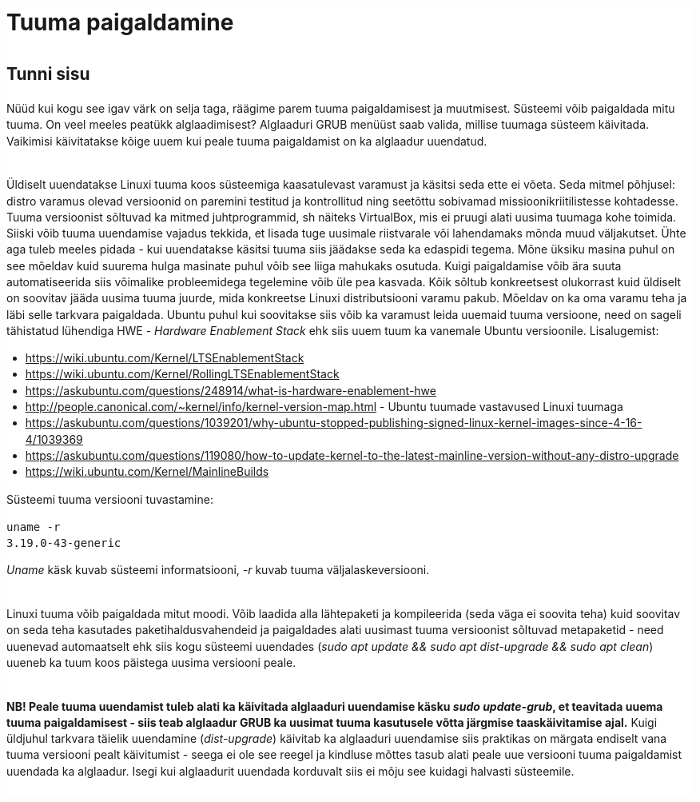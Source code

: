 # Tuuma paigaldamine

## Tunni sisu

Nüüd kui kogu see igav värk on selja taga, räägime parem tuuma paigaldamisest ja muutmisest. Süsteemi võib paigaldada mitu tuuma. On veel meeles peatükk alglaadimisest? Alglaaduri GRUB menüüst saab valida, millise tuumaga süsteem käivitada. Vaikimisi käivitatakse kõige uuem kui peale tuuma paigaldamist on ka alglaadur uuendatud.<br><br>

Üldiselt uuendatakse Linuxi tuuma koos süsteemiga kaasatulevast varamust ja käsitsi seda ette ei võeta. Seda mitmel põhjusel: distro varamus olevad versioonid on paremini testitud ja kontrollitud ning seetõttu sobivamad missioonikriitilistesse kohtadesse. Tuuma versioonist sõltuvad ka mitmed juhtprogrammid, sh näiteks VirtualBox, mis ei pruugi alati uusima tuumaga kohe toimida. Siiski võib tuuma uuendamise vajadus tekkida, et lisada tuge uusimale riistvarale või lahendamaks mõnda muud väljakutset. Ühte aga tuleb meeles pidada - kui uuendatakse käsitsi tuuma siis jäädakse seda ka edaspidi tegema. Mõne üksiku masina puhul on see mõeldav kuid suurema hulga masinate puhul võib see liiga mahukaks osutuda. Kuigi paigaldamise võib ära suuta automatiseerida siis võimalike probleemidega tegelemine võib üle pea kasvada. Kõik sõltub konkreetsest olukorrast kuid üldiselt on soovitav jääda uusima tuuma juurde, mida konkreetse Linuxi distributsiooni varamu pakub. Mõeldav on ka oma varamu teha ja läbi selle tarkvara paigaldada. Ubuntu puhul kui soovitakse siis võib ka varamust leida uuemaid tuuma versioone, need on sageli tähistatud lühendiga HWE - _Hardware Enablement Stack_ ehk siis uuem tuum ka vanemale Ubuntu versioonile. Lisalugemist:
* https://wiki.ubuntu.com/Kernel/LTSEnablementStack
* https://wiki.ubuntu.com/Kernel/RollingLTSEnablementStack
* https://askubuntu.com/questions/248914/what-is-hardware-enablement-hwe
* http://people.canonical.com/~kernel/info/kernel-version-map.html - Ubuntu tuumade vastavused Linuxi tuumaga
* https://askubuntu.com/questions/1039201/why-ubuntu-stopped-publishing-signed-linux-kernel-images-since-4-16-4/1039369
* https://askubuntu.com/questions/119080/how-to-update-kernel-to-the-latest-mainline-version-without-any-distro-upgrade
* https://wiki.ubuntu.com/Kernel/MainlineBuilds

Süsteemi tuuma versiooni tuvastamine:
<pre>uname -r
3.19.0-43-generic</pre>

<i>Uname</i> käsk kuvab süsteemi informatsiooni, <i>-r</i> kuvab tuuma väljalaskeversiooni.<br><br>

Linuxi tuuma võib paigaldada mitut moodi. Võib laadida alla lähtepaketi ja kompileerida (seda väga ei soovita teha) kuid soovitav on seda teha kasutades paketihaldusvahendeid ja paigaldades alati uusimast tuuma versioonist sõltuvad metapaketid - need uuenevad automaatselt ehk siis kogu süsteemi uuendades (<i>sudo apt update && sudo apt dist-upgrade && sudo apt clean</i>) uueneb ka tuum koos päistega uusima versiooni peale.<br><br>

<b>NB! Peale tuuma uuendamist tuleb alati ka käivitada alglaaduri uuendamise käsku <i>sudo update-grub</i>, et teavitada uuema tuuma paigaldamisest - siis teab alglaadur GRUB ka uusimat tuuma kasutusele võtta järgmise taaskäivitamise ajal.</b> Kuigi üldjuhul tarkvara täielik uuendamine (<i>dist-upgrade</i>) käivitab ka alglaaduri uuendamise siis praktikas on märgata endiselt vana tuuma versiooni pealt käivitumist - seega ei ole see reegel ja kindluse mõttes tasub alati peale uue versiooni tuuma paigaldamist uuendada ka alglaadur. Isegi kui alglaadurit uuendada korduvalt siis ei mõju see kuidagi halvasti süsteemile.<br><br>
